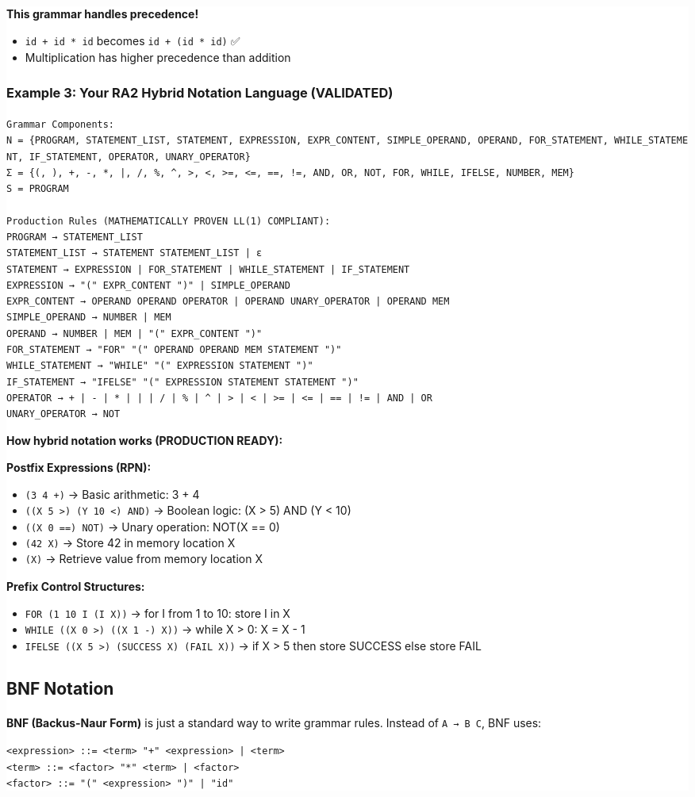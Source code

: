 **This grammar handles precedence!**
- `id + id * id` becomes `id + (id * id)` ✅
- Multiplication has higher precedence than addition

### Example 3: Your RA2 Hybrid Notation Language (VALIDATED)
```
Grammar Components:
N = {PROGRAM, STATEMENT_LIST, STATEMENT, EXPRESSION, EXPR_CONTENT, SIMPLE_OPERAND, OPERAND, FOR_STATEMENT, WHILE_STATEMENT, IF_STATEMENT, OPERATOR, UNARY_OPERATOR}
Σ = {(, ), +, -, *, |, /, %, ^, >, <, >=, <=, ==, !=, AND, OR, NOT, FOR, WHILE, IFELSE, NUMBER, MEM}
S = PROGRAM

Production Rules (MATHEMATICALLY PROVEN LL(1) COMPLIANT):
PROGRAM → STATEMENT_LIST
STATEMENT_LIST → STATEMENT STATEMENT_LIST | ε
STATEMENT → EXPRESSION | FOR_STATEMENT | WHILE_STATEMENT | IF_STATEMENT
EXPRESSION → "(" EXPR_CONTENT ")" | SIMPLE_OPERAND
EXPR_CONTENT → OPERAND OPERAND OPERATOR | OPERAND UNARY_OPERATOR | OPERAND MEM
SIMPLE_OPERAND → NUMBER | MEM
OPERAND → NUMBER | MEM | "(" EXPR_CONTENT ")"
FOR_STATEMENT → "FOR" "(" OPERAND OPERAND MEM STATEMENT ")"
WHILE_STATEMENT → "WHILE" "(" EXPRESSION STATEMENT ")"
IF_STATEMENT → "IFELSE" "(" EXPRESSION STATEMENT STATEMENT ")"
OPERATOR → + | - | * | | | / | % | ^ | > | < | >= | <= | == | != | AND | OR
UNARY_OPERATOR → NOT
```

**How hybrid notation works (PRODUCTION READY):**

**Postfix Expressions (RPN):**
- `(3 4 +)` → Basic arithmetic: 3 + 4
- `((X 5 >) (Y 10 <) AND)` → Boolean logic: (X > 5) AND (Y < 10)
- `((X 0 ==) NOT)` → Unary operation: NOT(X == 0)
- `(42 X)` → Store 42 in memory location X
- `(X)` → Retrieve value from memory location X

**Prefix Control Structures:**
- `FOR (1 10 I (I X))` → for I from 1 to 10: store I in X
- `WHILE ((X 0 >) ((X 1 -) X))` → while X > 0: X = X - 1
- `IFELSE ((X 5 >) (SUCCESS X) (FAIL X))` → if X > 5 then store SUCCESS else store FAIL

## BNF Notation

**BNF (Backus-Naur Form)** is just a standard way to write grammar rules. Instead of `A → B C`, BNF uses:

```bnf
<expression> ::= <term> "+" <expression> | <term>
<term> ::= <factor> "*" <term> | <factor>
<factor> ::= "(" <expression> ")" | "id"
```
